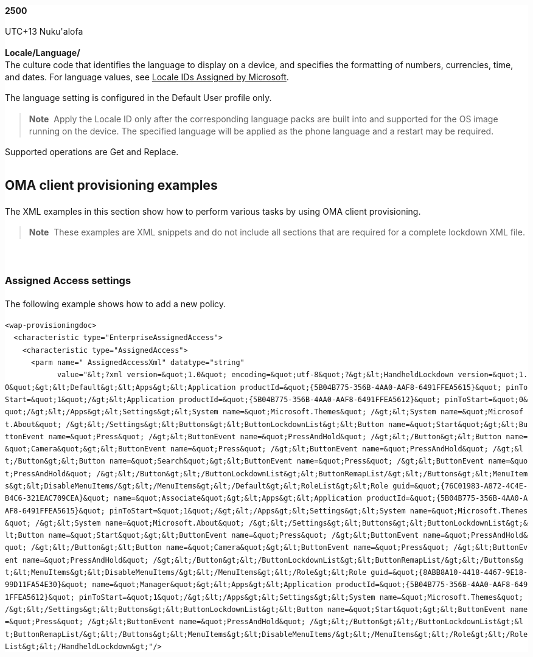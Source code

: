 <tr class="odd">
<td><p><strong>2500</strong></p></td>
<td><p>UTC+13 Nuku'alofa</p></td>
</tr>
</tbody>
</table>


<a href="" id="locale-language-"></a>**Locale/Language/**  
The culture code that identifies the language to display on a device, and specifies the formatting of numbers, currencies, time, and dates. For language values, see [Locale IDs Assigned by Microsoft](http://go.microsoft.com/fwlink/p/?LinkID=189567).

The language setting is configured in the Default User profile only.

> **Note**  Apply the Locale ID only after the corresponding language packs are built into and supported for the OS image running on the device. The specified language will be applied as the phone language and a restart may be required.

Supported operations are Get and Replace.

## OMA client provisioning examples


The XML examples in this section show how to perform various tasks by using OMA client provisioning.

> **Note**  These examples are XML snippets and do not include all sections that are required for a complete lockdown XML file.

 

### Assigned Access settings

The following example shows how to add a new policy.

``` syntax
<wap-provisioningdoc> 
  <characteristic type="EnterpriseAssignedAccess"> 
    <characteristic type="AssignedAccess"> 
      <parm name=" AssignedAccessXml" datatype="string" 
            value="&lt;?xml version=&quot;1.0&quot; encoding=&quot;utf-8&quot;?&gt;&lt;HandheldLockdown version=&quot;1.0&quot;&gt;&lt;Default&gt;&lt;Apps&gt;&lt;Application productId=&quot;{5B04B775-356B-4AA0-AAF8-6491FFEA5615}&quot; pinToStart=&quot;1&quot;/&gt;&lt;Application productId=&quot;{5B04B775-356B-4AA0-AAF8-6491FFEA5612}&quot; pinToStart=&quot;0&quot;/&gt;&lt;/Apps&gt;&lt;Settings&gt;&lt;System name=&quot;Microsoft.Themes&quot; /&gt;&lt;System name=&quot;Microsoft.About&quot; /&gt;&lt;/Settings&gt;&lt;Buttons&gt;&lt;ButtonLockdownList&gt;&lt;Button name=&quot;Start&quot;&gt;&lt;ButtonEvent name=&quot;Press&quot; /&gt;&lt;ButtonEvent name=&quot;PressAndHold&quot; /&gt;&lt;/Button&gt;&lt;Button name=&quot;Camera&quot;&gt;&lt;ButtonEvent name=&quot;Press&quot; /&gt;&lt;ButtonEvent name=&quot;PressAndHold&quot; /&gt;&lt;/Button&gt;&lt;Button name=&quot;Search&quot;&gt;&lt;ButtonEvent name=&quot;Press&quot; /&gt;&lt;ButtonEvent name=&quot;PressAndHold&quot; /&gt;&lt;/Button&gt;&lt;/ButtonLockdownList&gt;&lt;ButtonRemapList/&gt;&lt;/Buttons&gt;&lt;MenuItems&gt;&lt;DisableMenuItems/&gt;&lt;/MenuItems&gt;&lt;/Default&gt;&lt;RoleList&gt;&lt;Role guid=&quot;{76C01983-A872-4C4E-B4C6-321EAC709CEA}&quot; name=&quot;Associate&quot;&gt;&lt;Apps&gt;&lt;Application productId=&quot;{5B04B775-356B-4AA0-AAF8-6491FFEA5615}&quot; pinToStart=&quot;1&quot;/&gt;&lt;/Apps&gt;&lt;Settings&gt;&lt;System name=&quot;Microsoft.Themes&quot; /&gt;&lt;System name=&quot;Microsoft.About&quot; /&gt;&lt;/Settings&gt;&lt;Buttons&gt;&lt;ButtonLockdownList&gt;&lt;Button name=&quot;Start&quot;&gt;&lt;ButtonEvent name=&quot;Press&quot; /&gt;&lt;ButtonEvent name=&quot;PressAndHold&quot; /&gt;&lt;/Button&gt;&lt;Button name=&quot;Camera&quot;&gt;&lt;ButtonEvent name=&quot;Press&quot; /&gt;&lt;ButtonEvent name=&quot;PressAndHold&quot; /&gt;&lt;/Button&gt;&lt;/ButtonLockdownList&gt;&lt;ButtonRemapList/&gt;&lt;/Buttons&gt;&lt;MenuItems&gt;&lt;DisableMenuItems/&gt;&lt;/MenuItems&gt;&lt;/Role&gt;&lt;Role guid=&quot;{8ABB8A10-4418-4467-9E18-99D11FA54E30}&quot; name=&quot;Manager&quot;&gt;&lt;Apps&gt;&lt;Application productId=&quot;{5B04B775-356B-4AA0-AAF8-6491FFEA5612}&quot; pinToStart=&quot;1&quot;/&gt;&lt;/Apps&gt;&lt;Settings&gt;&lt;System name=&quot;Microsoft.Themes&quot; /&gt;&lt;/Settings&gt;&lt;Buttons&gt;&lt;ButtonLockdownList&gt;&lt;Button name=&quot;Start&quot;&gt;&lt;ButtonEvent name=&quot;Press&quot; /&gt;&lt;ButtonEvent name=&quot;PressAndHold&quot; /&gt;&lt;/Button&gt;&lt;/ButtonLockdownList&gt;&lt;ButtonRemapList/&gt;&lt;/Buttons&gt;&lt;MenuItems&gt;&lt;DisableMenuItems/&gt;&lt;/MenuItems&gt;&lt;/Role&gt;&lt;/RoleList&gt;&lt;/HandheldLockdown&gt;"/> 
```